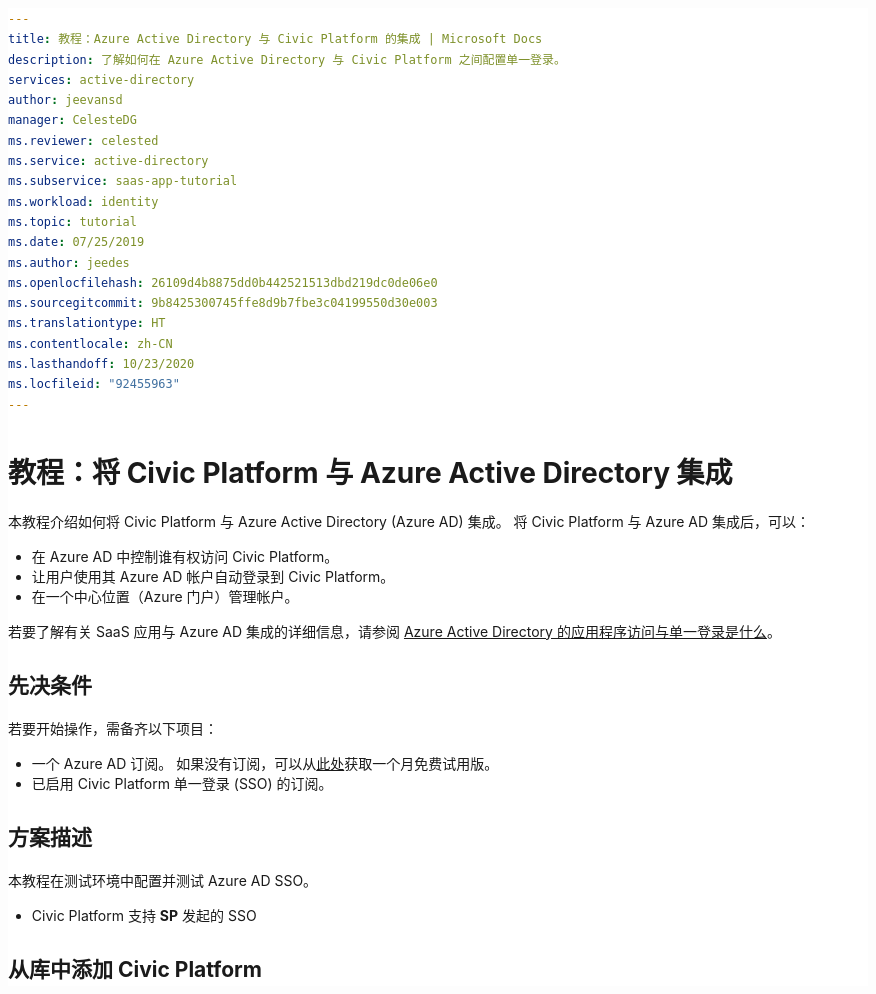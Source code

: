 ```yaml
---
title: 教程：Azure Active Directory 与 Civic Platform 的集成 | Microsoft Docs
description: 了解如何在 Azure Active Directory 与 Civic Platform 之间配置单一登录。
services: active-directory
author: jeevansd
manager: CelesteDG
ms.reviewer: celested
ms.service: active-directory
ms.subservice: saas-app-tutorial
ms.workload: identity
ms.topic: tutorial
ms.date: 07/25/2019
ms.author: jeedes
ms.openlocfilehash: 26109d4b8875dd0b442521513dbd219dc0de06e0
ms.sourcegitcommit: 9b8425300745ffe8d9b7fbe3c04199550d30e003
ms.translationtype: HT
ms.contentlocale: zh-CN
ms.lasthandoff: 10/23/2020
ms.locfileid: "92455963"
---
```

# <a name="tutorial-integrate-civic-platform-with-azure-active-directory"></a>教程：将 Civic Platform 与 Azure Active Directory 集成

本教程介绍如何将 Civic Platform 与 Azure Active Directory (Azure AD) 集成。 将 Civic Platform 与 Azure AD 集成后，可以：

* 在 Azure AD 中控制谁有权访问 Civic Platform。
* 让用户使用其 Azure AD 帐户自动登录到 Civic Platform。
* 在一个中心位置（Azure 门户）管理帐户。

若要了解有关 SaaS 应用与 Azure AD 集成的详细信息，请参阅 [Azure Active Directory 的应用程序访问与单一登录是什么](../manage-apps/what-is-single-sign-on.md)。

## <a name="prerequisites"></a>先决条件

若要开始操作，需备齐以下项目：

* 一个 Azure AD 订阅。 如果没有订阅，可以从[此处](https://azure.microsoft.com/pricing/free-trial/)获取一个月免费试用版。
* 已启用 Civic Platform 单一登录 (SSO) 的订阅。

## <a name="scenario-description"></a>方案描述

本教程在测试环境中配置并测试 Azure AD SSO。

* Civic Platform 支持 **SP** 发起的 SSO





## <a name="adding-civic-platform-from-the-gallery"></a>从库中添加 Civic Platform
